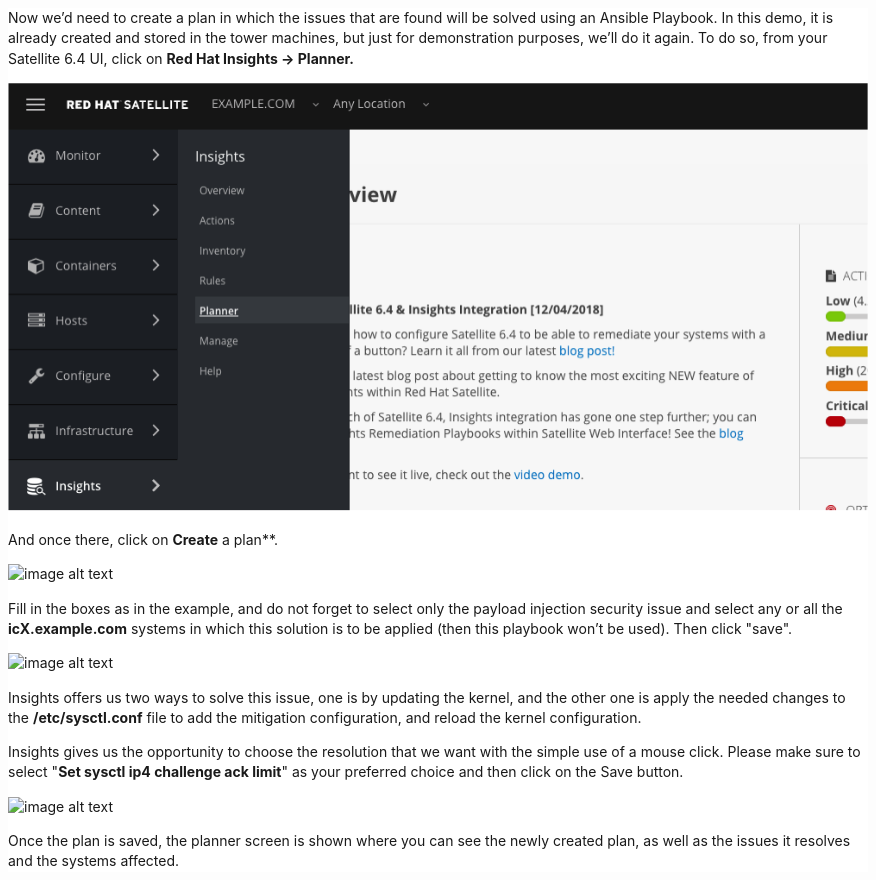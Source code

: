 Now we’d need to create a plan in which the issues that are found will be solved using an Ansible Playbook. In this demo, it is already created and stored in the tower machines, but just for demonstration purposes, we’ll do it again.  To do so, from your Satellite 6.4 UI, click on **Red Hat Insights → Planner.**

![image alt text](images/image_8.png)

And once there, click on **Create** a plan**.

![image alt text](images/image_9.png)

Fill in the boxes as in the example, and do not forget to select only the payload injection security issue and select any or all the **icX.example.com** systems in which this solution is to be applied (then this playbook won’t be used). Then click "save".

![image alt text](images/image_10.png)

Insights offers us two ways to solve this issue, one is by updating the kernel, and the other one is apply the needed changes to the **/etc/sysctl.conf** file to add the mitigation configuration, and reload the kernel configuration. 

Insights gives us the opportunity to choose the resolution that we want with the simple use of a mouse click. Please make sure to select "**Set sysctl ip4 challenge ack limit**" as your preferred choice and then click on the Save button.

![image alt text](images/image_11.png)

Once the plan is saved, the planner screen is shown where you can see the newly created plan, as well as the issues it resolves and the systems affected.
